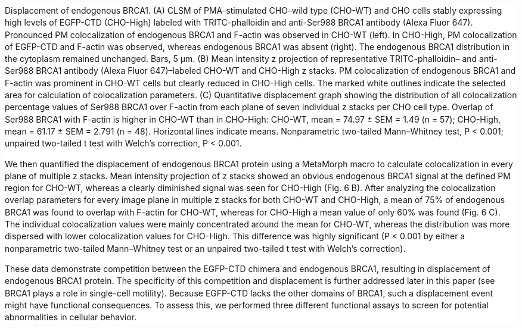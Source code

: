 Displacement of endogenous BRCA1. (A) CLSM of PMA-stimulated CHO–wild type (CHO-WT) and CHO cells stably expressing high levels of EGFP-CTD (CHO-High) labeled with TRITC-phalloidin and anti-Ser988 BRCA1 antibody (Alexa Fluor 647). Pronounced PM colocalization of endogenous BRCA1 and F-actin was observed in CHO-WT (left). In CHO-High, PM colocalization of EGFP-CTD and F-actin was observed, whereas endogenous BRCA1 was absent (right). The endogenous BRCA1 distribution in the cytoplasm remained unchanged. Bars, 5 µm. (B) Mean intensity z projection of representative TRITC-phalloidin– and anti-Ser988 BRCA1 antibody (Alexa Fluor 647)–labeled CHO-WT and CHO-High z stacks. PM colocalization of endogenous BRCA1 and F-actin was prominent in CHO-WT cells but clearly reduced in CHO-High cells. The marked white outlines indicate the selected area for calculation of colocalization parameters. (C) Quantitative displacement graph showing the distribution of all colocalization percentage values of Ser988 BRCA1 over F-actin from each plane of seven individual z stacks per CHO cell type. Overlap of Ser988 BRCA1 with F-actin is higher in CHO-WT than in CHO-High: CHO-WT, mean = 74.97 ± SEM = 1.49 (n = 57); CHO-High, mean = 61.17 ± SEM = 2.791 (n = 48). Horizontal lines indicate means. Nonparametric two-tailed Mann–Whitney test, P < 0.001; unpaired two-tailed t test with Welch’s correction, P < 0.001.

We then quantified the displacement of endogenous BRCA1 protein using a MetaMorph macro to calculate colocalization in every plane of multiple z stacks. Mean intensity projection of z stacks showed an obvious endogenous BRCA1 signal at the defined PM region for CHO-WT, whereas a clearly diminished signal was seen for CHO-High (Fig. 6 B). After analyzing the colocalization overlap parameters for every image plane in multiple z stacks for both CHO-WT and CHO-High, a mean of 75% of endogenous BRCA1 was found to overlap with F-actin for CHO-WT, whereas for CHO-High a mean value of only 60% was found (Fig. 6 C). The individual colocalization values were mainly concentrated around the mean for CHO-WT, whereas the distribution was more dispersed with lower colocalization values for CHO-High. This difference was highly significant (P < 0.001 by either a nonparametric two-tailed Mann–Whitney test or an unpaired two-tailed t test with Welch’s correction).

These data demonstrate competition between the EGFP-CTD chimera and endogenous BRCA1, resulting in displacement of endogenous BRCA1 protein. The specificity of this competition and displacement is further addressed later in this paper (see BRCA1 plays a role in single-cell motility). Because EGFP-CTD lacks the other domains of BRCA1, such a displacement event might have functional consequences. To assess this, we performed three different functional assays to screen for potential abnormalities in cellular behavior.
